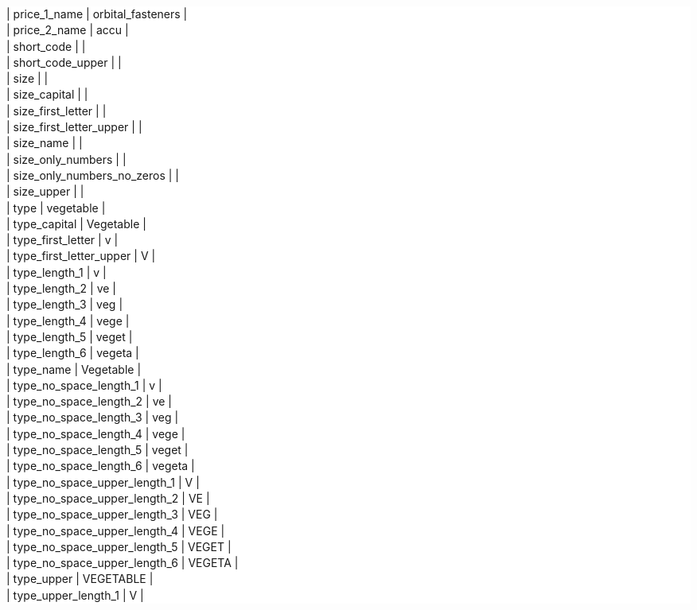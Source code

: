 | price_1_name | orbital_fasteners |  
| price_2_name | accu |  
| short_code |  |  
| short_code_upper |  |  
| size |  |  
| size_capital |  |  
| size_first_letter |  |  
| size_first_letter_upper |  |  
| size_name |  |  
| size_only_numbers |  |  
| size_only_numbers_no_zeros |  |  
| size_upper |  |  
| type | vegetable |  
| type_capital | Vegetable |  
| type_first_letter | v |  
| type_first_letter_upper | V |  
| type_length_1 | v |  
| type_length_2 | ve |  
| type_length_3 | veg |  
| type_length_4 | vege |  
| type_length_5 | veget |  
| type_length_6 | vegeta |  
| type_name | Vegetable |  
| type_no_space_length_1 | v |  
| type_no_space_length_2 | ve |  
| type_no_space_length_3 | veg |  
| type_no_space_length_4 | vege |  
| type_no_space_length_5 | veget |  
| type_no_space_length_6 | vegeta |  
| type_no_space_upper_length_1 | V |  
| type_no_space_upper_length_2 | VE |  
| type_no_space_upper_length_3 | VEG |  
| type_no_space_upper_length_4 | VEGE |  
| type_no_space_upper_length_5 | VEGET |  
| type_no_space_upper_length_6 | VEGETA |  
| type_upper | VEGETABLE |  
| type_upper_length_1 | V |  